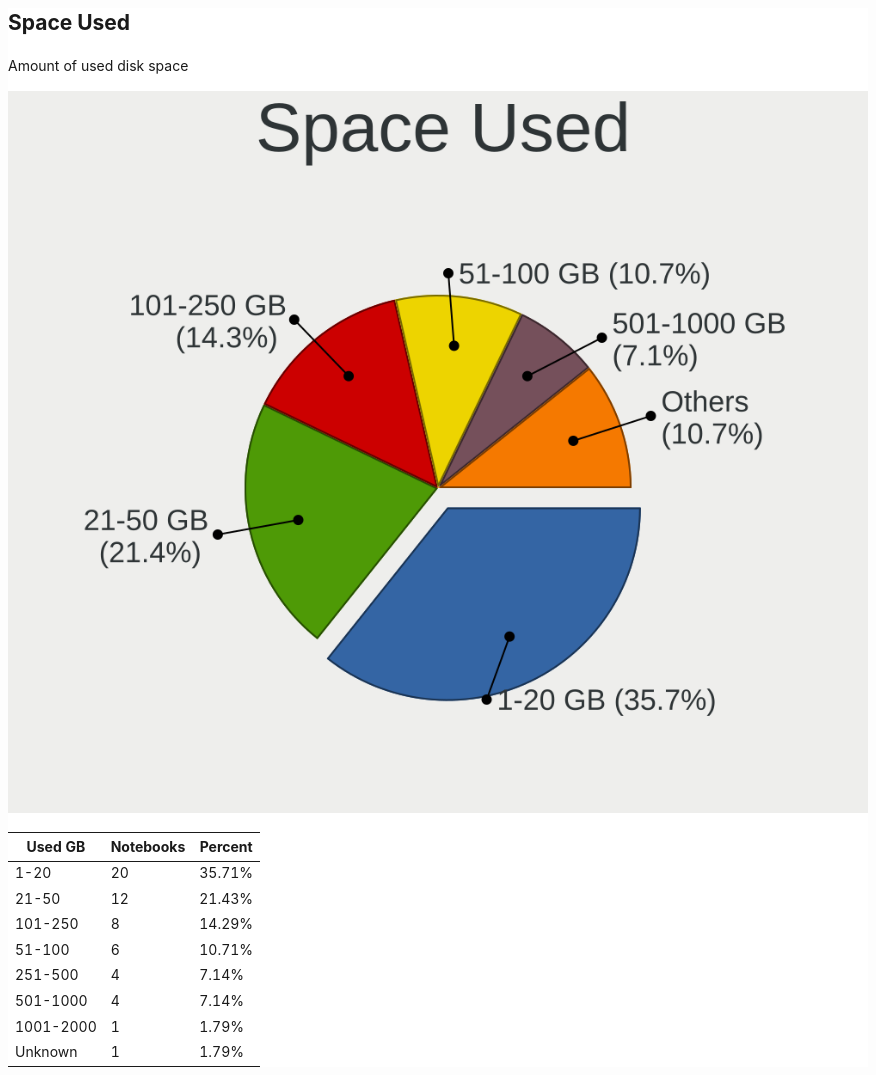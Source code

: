 Space Used
----------

Amount of used disk space

![Space Used](./images/pie_chart/drive_space_used.svg)


| Used GB   | Notebooks | Percent |
|-----------|-----------|---------|
| 1-20      | 20        | 35.71%  |
| 21-50     | 12        | 21.43%  |
| 101-250   | 8         | 14.29%  |
| 51-100    | 6         | 10.71%  |
| 251-500   | 4         | 7.14%   |
| 501-1000  | 4         | 7.14%   |
| 1001-2000 | 1         | 1.79%   |
| Unknown   | 1         | 1.79%   |
